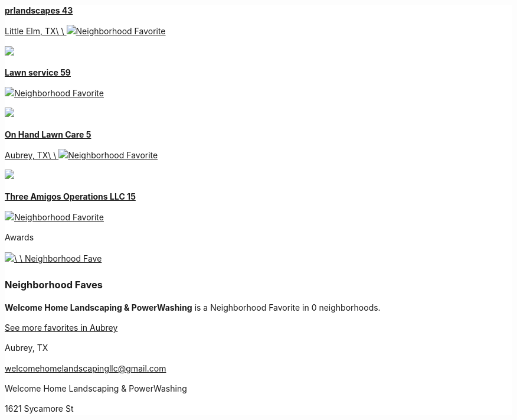 [**prlandscapes 43**](https://nextdoor.com/pages/prslandscapes-aubrey-tx/ "Lawn service,Gardener")

[Little Elm, TX\\
\\
![](https://d19rpgkrjeba2z.cloudfront.net/static/nextdoorv2/images/favorites/icon-trophy-medium@2x.png)Neighborhood Favorite](https://nextdoor.com/pages/prslandscapes-aubrey-tx/)

[![](https://us1-photo.nextdoor.com/business_logo/78/c9/78c9e6d7bdcb904df2e823cfd5a32bcd.jpeg?request_version=v2&output_type=jpeg&sizing=linear&x_size=1&y_size=1&resize_type=crop)](https://nextdoor.com/pages/lawn-service-aubrey-tx/)

[**Lawn service 59**](https://nextdoor.com/pages/lawn-service-aubrey-tx/ "Lawn service,Gardener")

[![](https://d19rpgkrjeba2z.cloudfront.net/static/nextdoorv2/images/favorites/icon-trophy-medium@2x.png)Neighborhood Favorite](https://nextdoor.com/pages/lawn-service-aubrey-tx/)

[![](https://us1-photo.nextdoor.com//business_logo/68/a4/68a4c0051e28537ececaab904922ce04.jpeg?request_version=v2&output_type=jpeg&sizing=linear&x_size=1&y_size=1&resize_type=crop)](https://nextdoor.com/pages/on-hand-lawn-care-aubrey-tx/)

[**On Hand Lawn Care 5**](https://nextdoor.com/pages/on-hand-lawn-care-aubrey-tx/ "Lawn service,Gardener")

[Aubrey, TX\\
\\
![](https://d19rpgkrjeba2z.cloudfront.net/static/nextdoorv2/images/favorites/icon-trophy-medium@2x.png)Neighborhood Favorite](https://nextdoor.com/pages/on-hand-lawn-care-aubrey-tx/)

[![](https://us1-photo.nextdoor.com/business_logo/9a/7b/9a7b9f1d7eb9577893e1cff251a8ab6f.jpeg?request_version=v2&output_type=jpeg&sizing=linear&x_size=1&y_size=1&resize_type=crop)](https://nextdoor.com/pages/three-amigos-operations-celina-tx/)

[**Three Amigos Operations LLC 15**](https://nextdoor.com/pages/three-amigos-operations-celina-tx/ "Lawn service,Gardener")

[![](https://d19rpgkrjeba2z.cloudfront.net/static/nextdoorv2/images/favorites/icon-trophy-medium@2x.png)Neighborhood Favorite](https://nextdoor.com/pages/three-amigos-operations-celina-tx/)

Awards

[![](https://d19rpgkrjeba2z.cloudfront.net/eb40cd0ffa4e4325/static/images/awards/neighborhood_fave_2024.svg)\\
\\
Neighborhood Fave](https://nextdoor.com/choose_address/?next=%2Fpages%2Fwelcome-home-landscaping-powerwashing-aubrey-tx&utm_medium=local_business_public_page&utm_source=local_business_public_page)

### Neighborhood Faves

**Welcome Home Landscaping & PowerWashing** is a Neighborhood Favorite in 0 neighborhoods.

[See more favorites in Aubrey](https://nextdoor.com/city/aubrey--tx/favorites/)

Aubrey, TX

[welcomehomelandscapingllc@gmail.com](mailto:welcomehomelandscapingllc@gmail.com)

Welcome Home Landscaping & PowerWashing

1621 Sycamore St

